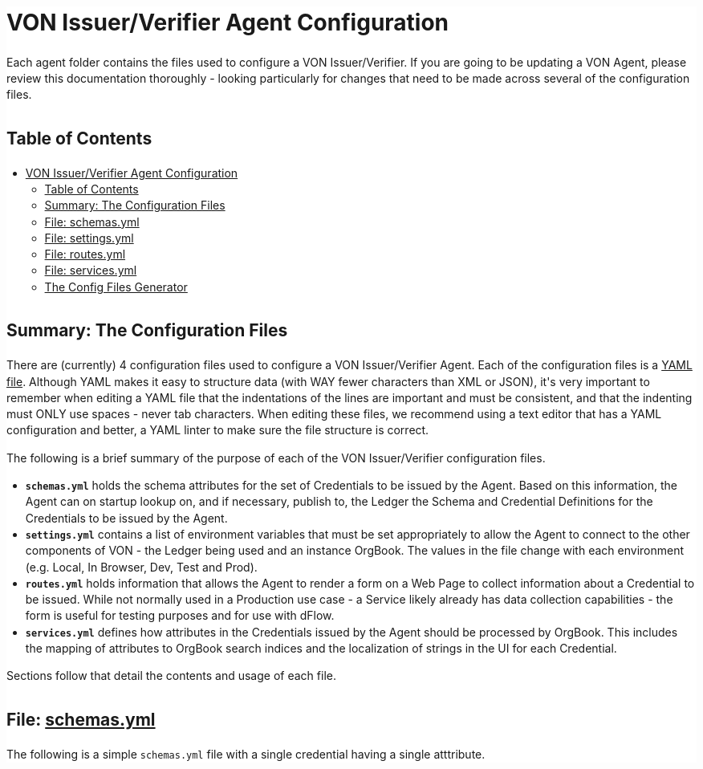 # VON Issuer/Verifier Agent Configuration

Each agent folder contains the files used to configure a VON Issuer/Verifier. If you are going to be updating a VON Agent, please review this documentation thoroughly - looking particularly for changes that need to be made across several of the configuration files.

## Table of Contents

- [VON Issuer/Verifier Agent Configuration](#von-issuerverifier-agent-configuration)
  - [Table of Contents](#table-of-contents)
  - [Summary: The Configuration Files](#summary-the-configuration-files)
  - [File: schemas.yml](#file-schemasyml)
  - [File: settings.yml](#file-settingsyml)
  - [File: routes.yml](#file-routesyml)
  - [File: services.yml](#file-servicesyml)
  - [The Config Files Generator](#the-config-files-generator)

## Summary: The Configuration Files

There are (currently) 4 configuration files used to configure a VON Issuer/Verifier Agent.  Each of the configuration files is a [YAML file](https://en.wikipedia.org/wiki/YAML). Although YAML makes it easy to structure data (with WAY fewer characters than XML or JSON), it's very important to remember when editing a YAML file that the indentations of the lines are important and must be consistent, and that the indenting must ONLY use spaces - never tab characters. When editing these files, we recommend using a text editor that has a YAML configuration and better, a YAML linter to make sure the file structure is correct.

The following is a brief summary of the purpose of each of the VON Issuer/Verifier configuration files.

- **`schemas.yml`** holds the schema attributes for the set of Credentials to be issued by the Agent. Based on this information, the Agent can on startup lookup on, and if necessary, publish to, the Ledger the Schema and Credential Definitions for the Credentials to be issued by the Agent.
- **`settings.yml`** contains a list of environment variables that must be set appropriately to allow the Agent to connect to the other components of VON - the Ledger being used and an instance OrgBook. The values in the file change with each environment (e.g. Local, In Browser, Dev, Test and Prod).
- **`routes.yml`** holds information that allows the Agent to render a form on a Web Page to collect information about a Credential to be issued. While not normally used in a Production use case - a Service likely already has data collection capabilities - the form is useful for testing purposes and for use with dFlow.
- **`services.yml`** defines how attributes in the Credentials issued by the Agent should be processed by OrgBook. This includes the mapping of attributes to OrgBook search indices and the localization of strings in the UI for each Credential.

Sections follow that detail the contents and usage of each file.

## File: [schemas.yml](schemas.yml)

The following is a simple `schemas.yml` file with a single credential having a single atttribute.
